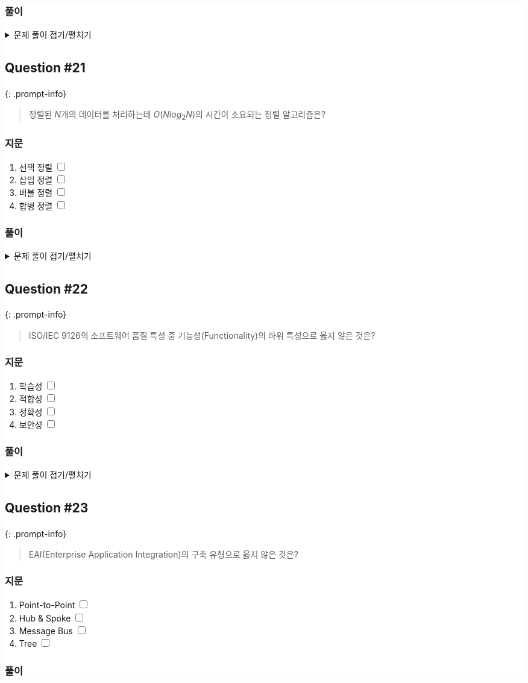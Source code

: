 ### 풀이

<details><summary markdown="span">문제 풀이 접기/펼치기</summary></details>

## Question #21

{: .prompt-info}

> 정렬된 $N$개의 데이터를 처리하는데 $O(Nlog_2N)$의 시간이 소요되는 정렬 알고리즘은?

### 지문

1. 선택 정렬 <input type="checkbox" />
2. 삽입 정렬 <input type="checkbox" />
3. 버블 정렬 <input type="checkbox" />
4. 합병 정렬 <input type="checkbox" />

### 풀이

<details><summary markdown="span">문제 풀이 접기/펼치기</summary></details>

## Question #22

{: .prompt-info}

> ISO/IEC 9126의 소프트웨어 품질 특성 중 기능성(Functionality)의 하위 특성으로 옳지 않은 것은?

### 지문

1. 학습성 <input type="checkbox" />
2. 적합성 <input type="checkbox" />
3. 정확성 <input type="checkbox" />
4. 보안성 <input type="checkbox" />

### 풀이

<details><summary markdown="span">문제 풀이 접기/펼치기</summary></details>

## Question #23

{: .prompt-info}

> EAI(Enterprise Application Integration)의 구축 유형으로 옳지 않은 것은?

### 지문

1. Point-to-Point <input type="checkbox" />
2. Hub & Spoke <input type="checkbox" />
3. Message Bus <input type="checkbox" />
4. Tree <input type="checkbox" />

### 풀이
